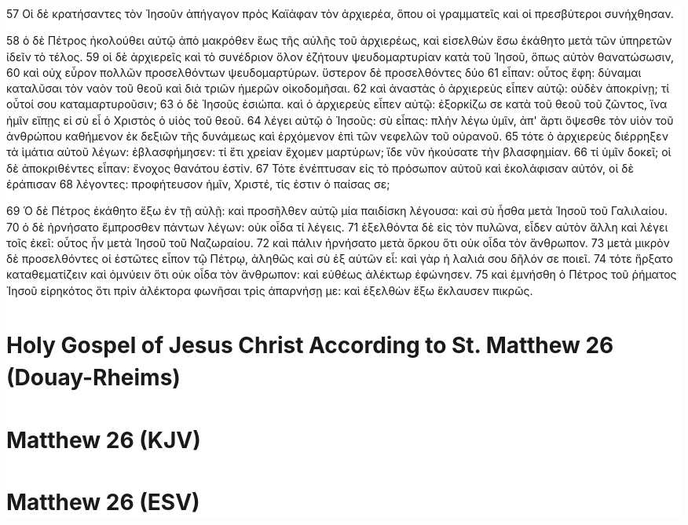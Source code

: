 57 Οἱ δὲ κρατήσαντες τὸν Ἰησοῦν ἀπήγαγον πρὸς Καϊάφαν τὸν ἀρχιερέα, ὅπου οἱ γραμματεῖς καὶ οἱ πρεσβύτεροι συνήχθησαν.

58 ὁ δὲ Πέτρος ἠκολούθει αὐτῷ ἀπὸ μακρόθεν ἕως τῆς αὐλῆς τοῦ ἀρχιερέως, καὶ εἰσελθὼν ἔσω ἐκάθητο μετὰ τῶν ὑπηρετῶν ἰδεῖν τὸ τέλος.
59 οἱ δὲ ἀρχιερεῖς καὶ τὸ συνέδριον ὅλον ἐζήτουν ψευδομαρτυρίαν κατὰ τοῦ Ἰησοῦ, ὅπως αὐτὸν θανατώσωσιν,
60 καὶ οὐχ εὗρον πολλῶν προσελθόντων ψευδομαρτύρων. ὕστερον δὲ προσελθόντες δύο
61 εἶπαν: οὗτος ἔφη: δύναμαι καταλῦσαι τὸν ναὸν τοῦ θεοῦ καὶ διὰ τριῶν ἡμερῶν οἰκοδομῆσαι.
62 καὶ ἀναστὰς ὁ ἀρχιερεὺς εἶπεν αὐτῷ: οὐδὲν ἀποκρίνῃ; τί οὗτοί σου καταμαρτυροῦσιν;
63 ὁ δὲ Ἰησοῦς ἐσιώπα. καὶ ὁ ἀρχιερεὺς εἶπεν αὐτῷ: ἐξορκίζω σε κατὰ τοῦ θεοῦ τοῦ ζῶντος, ἵνα ἡμῖν εἴπῃς εἰ σὺ εἶ ὁ Χριστὸς ὁ υἱὸς τοῦ θεοῦ.
64 λέγει αὐτῷ ὁ Ἰησοῦς: σὺ εἶπας: πλὴν λέγω ὑμῖν, ἀπ' ἄρτι ὄψεσθε τὸν υἱὸν τοῦ ἀνθρώπου καθήμενον ἐκ δεξιῶν τῆς δυνάμεως καὶ ἐρχόμενον ἐπὶ τῶν νεφελῶν τοῦ οὐρανοῦ.
65 τότε ὁ ἀρχιερεὺς διέρρηξεν τὰ ἱμάτια αὐτοῦ λέγων: ἐβλασφήμησεν: τί ἔτι χρείαν ἔχομεν μαρτύρων; ἴδε νῦν ἠκούσατε τὴν βλασφημίαν.
66 τί ὑμῖν δοκεῖ; οἱ δὲ ἀποκριθέντες εἶπαν: ἔνοχος θανάτου ἐστίν.
67 Τότε ἐνέπτυσαν εἰς τὸ πρόσωπον αὐτοῦ καὶ ἐκολάφισαν αὐτόν, οἱ δὲ ἐράπισαν
68 λέγοντες: προφήτευσον ἡμῖν, Χριστέ, τίς ἐστιν ὁ παίσας σε;

69 Ὁ δὲ Πέτρος ἐκάθητο ἔξω ἐν τῇ αὐλῇ: καὶ προσῆλθεν αὐτῷ μία παιδίσκη λέγουσα: καὶ σὺ ἦσθα μετὰ Ἰησοῦ τοῦ Γαλιλαίου.
70 ὁ δὲ ἠρνήσατο ἔμπροσθεν πάντων λέγων: οὐκ οἶδα τί λέγεις.
71 ἐξελθόντα δὲ εἰς τὸν πυλῶνα, εἶδεν αὐτὸν ἄλλη καὶ λέγει τοῖς ἐκεῖ: οὗτος ἦν μετὰ Ἰησοῦ τοῦ Ναζωραίου.
72 καὶ πάλιν ἠρνήσατο μετὰ ὅρκου ὅτι οὐκ οἶδα τὸν ἄνθρωπον.
73 μετὰ μικρὸν δὲ προσελθόντες οἱ ἑστῶτες εἶπον τῷ Πέτρῳ, ἀληθῶς καὶ σὺ ἐξ αὐτῶν εἶ: καὶ γὰρ ἡ λαλιά σου δῆλόν σε ποιεῖ.
74 τότε ἤρξατο καταθεματίζειν καὶ ὀμνύειν ὅτι οὐκ οἶδα τὸν ἄνθρωπον: καὶ εὐθέως ἀλέκτωρ ἐφώνησεν.
75 καὶ ἐμνήσθη ὁ Πέτρος τοῦ ῥήματος Ἰησοῦ εἰρηκότος ὅτι πρὶν ἀλέκτορα φωνῆσαι τρὶς ἀπαρνήσῃ με: καὶ ἐξελθὼν ἔξω ἔκλαυσεν πικρῶς.


# Holy Gospel of Jesus Christ According to St. Matthew 26 (Douay-Rheims)


# Matthew 26 (KJV)


# Matthew 26 (ESV)

